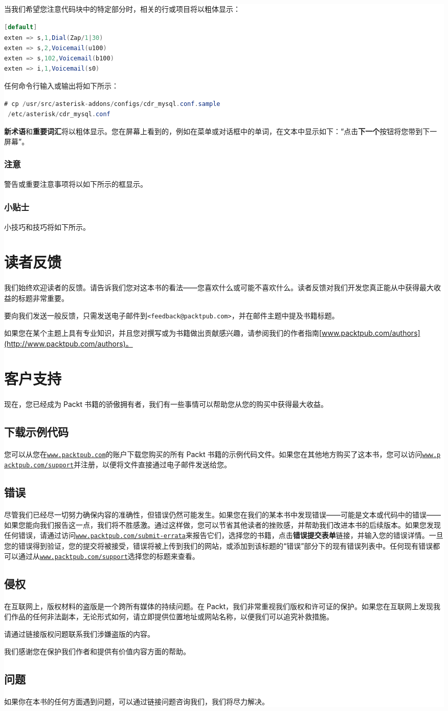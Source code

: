 当我们希望您注意代码块中的特定部分时，相关的行或项目将以粗体显示：

```java
[default]
exten => s,1,Dial(Zap/1|30)
exten => s,2,Voicemail(u100)
exten => s,102,Voicemail(b100)
exten => i,1,Voicemail(s0)
```

任何命令行输入或输出将如下所示：

```java
# cp /usr/src/asterisk-addons/configs/cdr_mysql.conf.sample
 /etc/asterisk/cdr_mysql.conf

```

**新术语**和**重要词汇**将以粗体显示。您在屏幕上看到的，例如在菜单或对话框中的单词，在文本中显示如下：“点击**下一个**按钮将您带到下一屏幕”。

### 注意

警告或重要注意事项将以如下所示的框显示。

### 小贴士

小技巧和技巧将如下所示。

# 读者反馈

我们始终欢迎读者的反馈。请告诉我们您对这本书的看法——您喜欢什么或可能不喜欢什么。读者反馈对我们开发您真正能从中获得最大收益的标题非常重要。

要向我们发送一般反馈，只需发送电子邮件到`<feedback@packtpub.com>`，并在邮件主题中提及书籍标题。

如果您在某个主题上具有专业知识，并且您对撰写或为书籍做出贡献感兴趣，请参阅我们的作者指南[www.packtpub.com/authors](http://www.packtpub.com/authors)。

# 客户支持

现在，您已经成为 Packt 书籍的骄傲拥有者，我们有一些事情可以帮助您从您的购买中获得最大收益。

## 下载示例代码

您可以从您在[`www.packtpub.com`](http://www.packtpub.com)的账户下载您购买的所有 Packt 书籍的示例代码文件。如果您在其他地方购买了这本书，您可以访问[`www.packtpub.com/support`](http://www.packtpub.com/support)并注册，以便将文件直接通过电子邮件发送给您。

## 错误

尽管我们已经尽一切努力确保内容的准确性，但错误仍然可能发生。如果您在我们的某本书中发现错误——可能是文本或代码中的错误——如果您能向我们报告这一点，我们将不胜感激。通过这样做，您可以节省其他读者的挫败感，并帮助我们改进本书的后续版本。如果您发现任何错误，请通过访问[`www.packtpub.com/submit-errata`](http://www.packtpub.com/submit-errata)来报告它们，选择您的书籍，点击**错误提交表单**链接，并输入您的错误详情。一旦您的错误得到验证，您的提交将被接受，错误将被上传到我们的网站，或添加到该标题的“错误”部分下的现有错误列表中。任何现有错误都可以通过从[`www.packtpub.com/support`](http://www.packtpub.com/support)选择您的标题来查看。

## 侵权

在互联网上，版权材料的盗版是一个跨所有媒体的持续问题。在 Packt，我们非常重视我们版权和许可证的保护。如果您在互联网上发现我们作品的任何非法副本，无论形式如何，请立即提供位置地址或网站名称，以便我们可以追究补救措施。

请通过链接版权问题联系我们涉嫌盗版的内容。

我们感谢您在保护我们作者和提供有价值内容方面的帮助。

## 问题

如果你在本书的任何方面遇到问题，可以通过链接问题咨询我们，我们将尽力解决。
